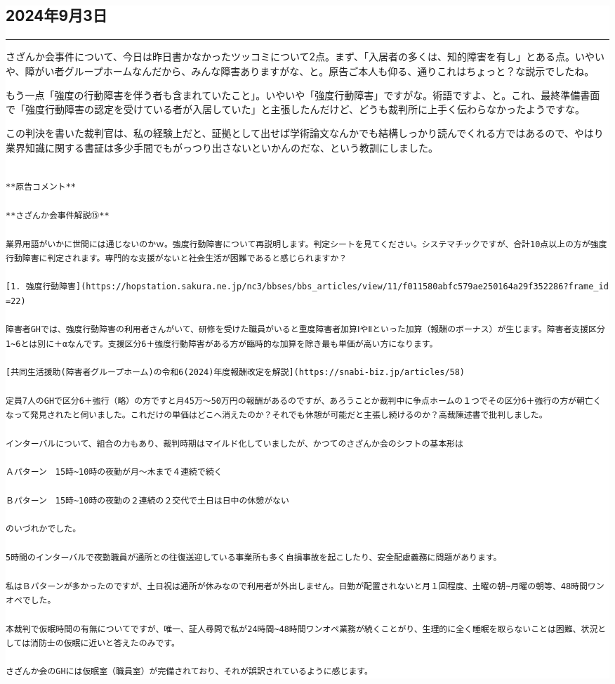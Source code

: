 `````{card} 

`````

## 2024年9月3日
---

さざんか会事件について、今日は昨日書かなかったツッコミについて2点。まず、「入居者の多くは、知的障害を有し」とある点。いやいや、障がい者グループホームなんだから、みんな障害ありますがな、と。原告ご本人も仰る、通りこれはちょっと？な説示でしたね。

もう一点「強度の行動障害を伴う者も含まれていたこと」。いやいや「強度行動障害」ですがな。術語ですよ、と。これ、最終準備書面で「強度行動障害の認定を受けている者が入居していた」と主張したんだけど、どうも裁判所に上手く伝わらなかったようですな。

この判決を書いた裁判官は、私の経験上だと、証拠として出せば学術論文なんかでも結構しっかり読んでくれる方ではあるので、やはり業界知識に関する書証は多少手間でもがっつり出さないといかんのだな、という教訓にしました。

`````{card} 

**原告コメント**

**さざんか会事件解説⑮**

業界用語がいかに世間には通じないのかｗ。強度行動障害について再説明します。判定シートを見てください。システマチックですが、合計10点以上の方が強度行動障害に判定されます。専門的な支援がないと社会生活が困難であると感じられますか？

[1. 強度行動障害](https://hopstation.sakura.ne.jp/nc3/bbses/bbs_articles/view/11/f011580abfc579ae250164a29f352286?frame_id=22)

障害者GHでは、強度行動障害の利用者さんがいて、研修を受けた職員がいると重度障害者加算ⅠやⅡといった加算（報酬のボーナス）が生じます。障害者支援区分1~6とは別に＋αなんです。支援区分6＋強度行動障害がある方が臨時的な加算を除き最も単価が高い方になります。

[共同生活援助(障害者グループホーム)の令和6(2024)年度報酬改定を解説](https://snabi-biz.jp/articles/58)

定員7人のGHで区分6＋強行（略）の方ですと月45万〜50万円の報酬があるのですが、あろうことか裁判中に争点ホームの１つでその区分6＋強行の方が朝亡くなって発見されたと伺いました。これだけの単価はどこへ消えたのか？それでも休憩が可能だと主張し続けるのか？高裁陳述書で批判しました。

インターバルについて、組合の力もあり、裁判時期はマイルド化していましたが、かつてのさざんか会のシフトの基本形は

Ａパターン　15時~10時の夜勤が月〜木まで４連続で続く

Ｂパターン　15時~10時の夜勤の２連続の２交代で土日は日中の休憩がない

のいづれかでした。

5時間のインターバルで夜勤職員が通所との往復送迎している事業所も多く自損事故を起こしたり、安全配慮義務に問題があります。

私はＢパターンが多かったのですが、土日祝は通所が休みなので利用者が外出しません。日勤が配置されないと月１回程度、土曜の朝~月曜の朝等、48時間ワンオペでした。

本裁判で仮眠時間の有無についてですが、唯一、証人尋問で私が24時間~48時間ワンオペ業務が続くことがり、生理的に全く睡眠を取らないことは困難、状況としては消防士の仮眠に近いと答えたのみです。

さざんか会のGHには仮眠室（職員室）が完備されており、それが誤訳されているように感じます。

`````
